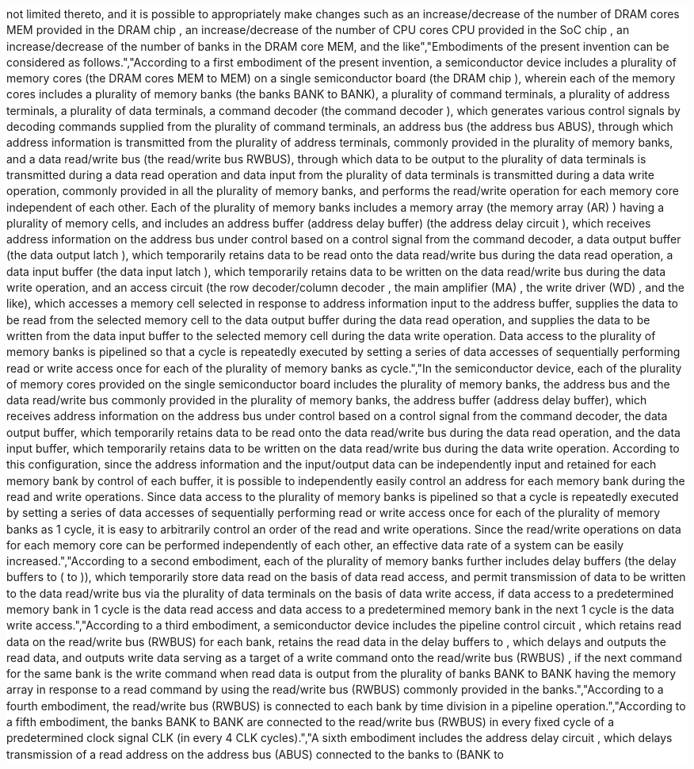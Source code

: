 not limited thereto, and it is possible to appropriately make changes such as an increase\/decrease of the number of DRAM cores MEM provided in the DRAM chip , an increase\/decrease of the number of CPU cores CPU provided in the SoC chip , an increase\/decrease of the number of banks in the DRAM core MEM, and the like","Embodiments of the present invention can be considered as follows.","According to a first embodiment of the present invention, a semiconductor device includes a plurality of memory cores (the DRAM cores MEM to MEM) on a single semiconductor board (the DRAM chip ), wherein each of the memory cores includes a plurality of memory banks (the banks BANK to BANK), a plurality of command terminals, a plurality of address terminals, a plurality of data terminals, a command decoder (the command decoder ), which generates various control signals by decoding commands supplied from the plurality of command terminals, an address bus (the address bus ABUS), through which address information is transmitted from the plurality of address terminals, commonly provided in the plurality of memory banks, and a data read\/write bus (the read\/write bus RWBUS), through which data to be output to the plurality of data terminals is transmitted during a data read operation and data input from the plurality of data terminals is transmitted during a data write operation, commonly provided in all the plurality of memory banks, and performs the read\/write operation for each memory core independent of each other. Each of the plurality of memory banks includes a memory array (the memory array (AR) ) having a plurality of memory cells, and includes an address buffer (address delay buffer) (the address delay circuit ), which receives address information on the address bus under control based on a control signal from the command decoder, a data output buffer (the data output latch ), which temporarily retains data to be read onto the data read\/write bus during the data read operation, a data input buffer (the data input latch ), which temporarily retains data to be written on the data read\/write bus during the data write operation, and an access circuit (the row decoder\/column decoder , the main amplifier (MA) , the write driver (WD) , and the like), which accesses a memory cell selected in response to address information input to the address buffer, supplies the data to be read from the selected memory cell to the data output buffer during the data read operation, and supplies the data to be written from the data input buffer to the selected memory cell during the data write operation. Data access to the plurality of memory banks is pipelined so that a cycle is repeatedly executed by setting a series of data accesses of sequentially performing read or write access once for each of the plurality of memory banks as  cycle.","In the semiconductor device, each of the plurality of memory cores provided on the single semiconductor board includes the plurality of memory banks, the address bus and the data read\/write bus commonly provided in the plurality of memory banks, the address buffer (address delay buffer), which receives address information on the address bus under control based on a control signal from the command decoder, the data output buffer, which temporarily retains data to be read onto the data read\/write bus during the data read operation, and the data input buffer, which temporarily retains data to be written on the data read\/write bus during the data write operation. According to this configuration, since the address information and the input\/output data can be independently input and retained for each memory bank by control of each buffer, it is possible to independently easily control an address for each memory bank during the read and write operations. Since data access to the plurality of memory banks is pipelined so that a cycle is repeatedly executed by setting a series of data accesses of sequentially performing read or write access once for each of the plurality of memory banks as 1 cycle, it is easy to arbitrarily control an order of the read and write operations. Since the read\/write operations on data for each memory core can be performed independently of each other, an effective data rate of a system can be easily increased.","According to a second embodiment, each of the plurality of memory banks further includes delay buffers (the delay buffers  to  ( to )), which temporarily store data read on the basis of data read access, and permit transmission of data to be written to the data read\/write bus via the plurality of data terminals on the basis of data write access, if data access to a predetermined memory bank in 1 cycle is the data read access and data access to a predetermined memory bank in the next 1 cycle is the data write access.","According to a third embodiment, a semiconductor device includes the pipeline control circuit , which retains read data on the read\/write bus (RWBUS)  for each bank, retains the read data in the delay buffers  to , which delays and outputs the read data, and outputs write data serving as a target of a write command onto the read\/write bus (RWBUS) , if the next command for the same bank is the write command when read data is output from the plurality of banks BANK to BANK having the memory array  in response to a read command by using the read\/write bus (RWBUS)  commonly provided in the banks.","According to a fourth embodiment, the read\/write bus (RWBUS)  is connected to each bank by time division in a pipeline operation.","According to a fifth embodiment, the banks BANK to BANK are connected to the read\/write bus (RWBUS)  in every fixed cycle of a predetermined clock signal CLK (in every 4 CLK cycles).","A sixth embodiment includes the address delay circuit , which delays transmission of a read address on the address bus (ABUS)  connected to the banks  to  (BANK to